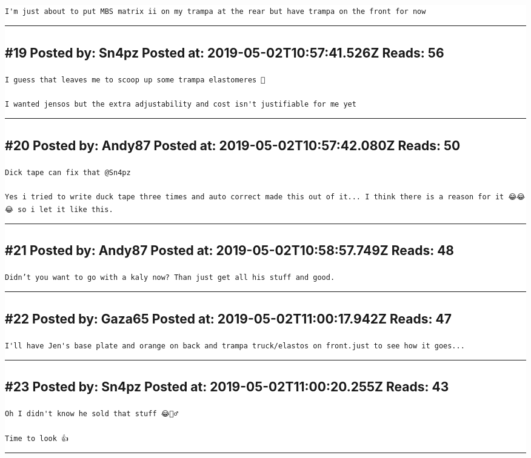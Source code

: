 ```
I'm just about to put MBS matrix ii on my trampa at the rear but have trampa on the front for now
```

---
## \#19 Posted by: Sn4pz Posted at: 2019-05-02T10:57:41.526Z Reads: 56

```
I guess that leaves me to scoop up some trampa elastomeres 🤔 

I wanted jensos but the extra adjustability and cost isn't justifiable for me yet
```

---
## \#20 Posted by: Andy87 Posted at: 2019-05-02T10:57:42.080Z Reads: 50

```
Dick tape can fix that @Sn4pz 

Yes i tried to write duck tape three times and auto correct made this out of it... I think there is a reason for it 😂😂😂 so i let it like this.
```

---
## \#21 Posted by: Andy87 Posted at: 2019-05-02T10:58:57.749Z Reads: 48

```
Didn’t you want to go with a kaly now? Than just get all his stuff and good.
```

---
## \#22 Posted by: Gaza65 Posted at: 2019-05-02T11:00:17.942Z Reads: 47

```
I'll have Jen's base plate and orange on back and trampa truck/elastos on front.just to see how it goes...
```

---
## \#23 Posted by: Sn4pz Posted at: 2019-05-02T11:00:20.255Z Reads: 43

```
Oh I didn't know he sold that stuff 😂🤦‍♂️

Time to look 👍
```

---